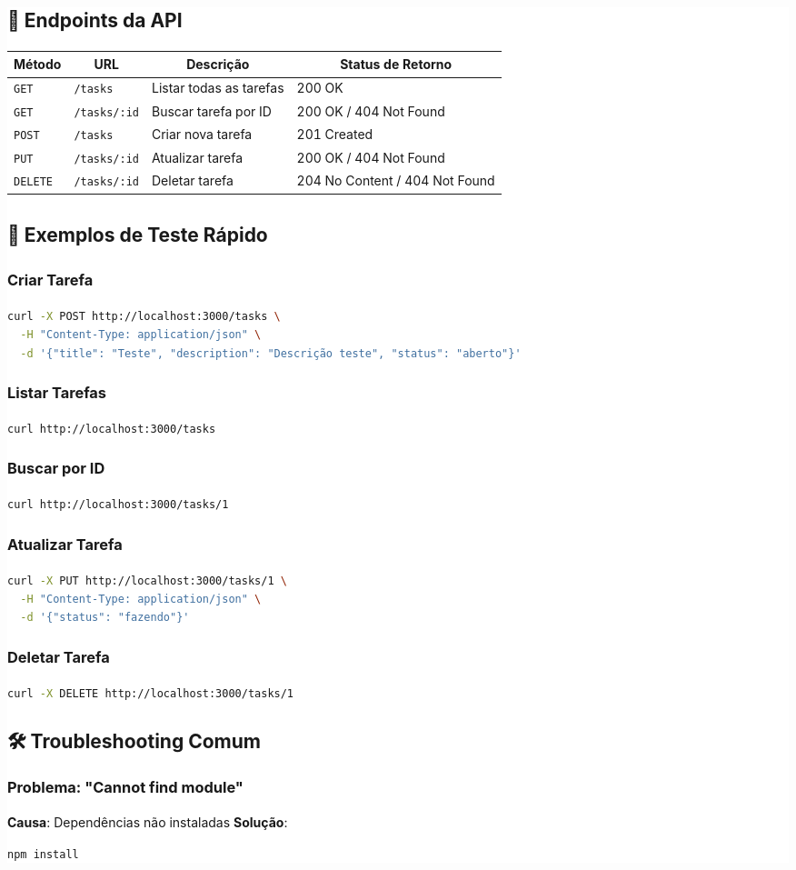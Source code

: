 ## 📍 Endpoints da API

| Método | URL | Descrição | Status de Retorno |
|--------|-----|-----------|-------------------|
| `GET` | `/tasks` | Listar todas as tarefas | 200 OK |
| `GET` | `/tasks/:id` | Buscar tarefa por ID | 200 OK / 404 Not Found |
| `POST` | `/tasks` | Criar nova tarefa | 201 Created |
| `PUT` | `/tasks/:id` | Atualizar tarefa | 200 OK / 404 Not Found |
| `DELETE` | `/tasks/:id` | Deletar tarefa | 204 No Content / 404 Not Found |

## 🧪 Exemplos de Teste Rápido

### Criar Tarefa
```bash
curl -X POST http://localhost:3000/tasks \
  -H "Content-Type: application/json" \
  -d '{"title": "Teste", "description": "Descrição teste", "status": "aberto"}'
```

### Listar Tarefas
```bash
curl http://localhost:3000/tasks
```

### Buscar por ID
```bash
curl http://localhost:3000/tasks/1
```

### Atualizar Tarefa
```bash
curl -X PUT http://localhost:3000/tasks/1 \
  -H "Content-Type: application/json" \
  -d '{"status": "fazendo"}'
```

### Deletar Tarefa
```bash
curl -X DELETE http://localhost:3000/tasks/1
```

## 🛠️ Troubleshooting Comum

### Problema: "Cannot find module"
**Causa**: Dependências não instaladas
**Solução**:
```bash
npm install
```
